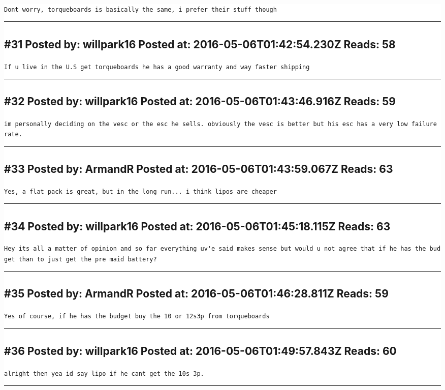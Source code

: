 ```
Dont worry, torqueboards is basically the same, i prefer their stuff though
```

---
## \#31 Posted by: willpark16 Posted at: 2016-05-06T01:42:54.230Z Reads: 58

```
If u live in the U.S get torqueboards he has a good warranty and way faster shipping
```

---
## \#32 Posted by: willpark16 Posted at: 2016-05-06T01:43:46.916Z Reads: 59

```
im personally deciding on the vesc or the esc he sells. obviously the vesc is better but his esc has a very low failure rate.
```

---
## \#33 Posted by: ArmandR Posted at: 2016-05-06T01:43:59.067Z Reads: 63

```
Yes, a flat pack is great, but in the long run... i think lipos are cheaper
```

---
## \#34 Posted by: willpark16 Posted at: 2016-05-06T01:45:18.115Z Reads: 63

```
Hey its all a matter of opinion and so far everything uv'e said makes sense but would u not agree that if he has the budget than to just get the pre maid battery?
```

---
## \#35 Posted by: ArmandR Posted at: 2016-05-06T01:46:28.811Z Reads: 59

```
Yes of course, if he has the budget buy the 10 or 12s3p from torqueboards
```

---
## \#36 Posted by: willpark16 Posted at: 2016-05-06T01:49:57.843Z Reads: 60

```
alright then yea id say lipo if he cant get the 10s 3p.
```

---